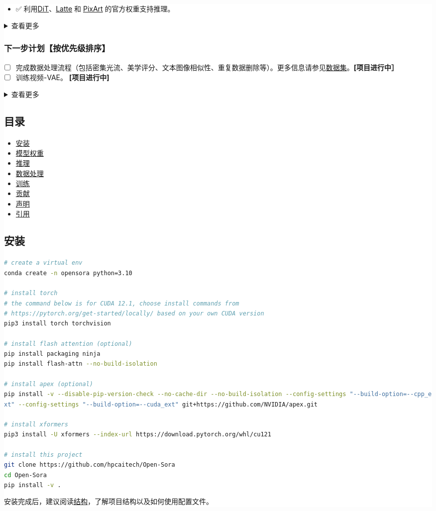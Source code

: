 * ✅ 利用[DiT](https://github.com/facebookresearch/DiT)、[Latte](https://github.com/Vchitect/Latte) 和 [PixArt](https://pixart-alpha.github.io/) 的官方权重支持推理。

<details><summary>查看更多</summary></details>

### 下一步计划【按优先级排序】

* [ ] 完成数据处理流程（包括密集光流、美学评分、文本图像相似性、重复数据删除等）。更多信息请参见[数据集](/docs/datasets.md)。**[项目进行中］**
* [ ] 训练视频-VAE。 **[项目进行中]**

<details><summary>查看更多</summary></details>

## 目录

* [安装](#installation)
* [模型权重](/#model-weights)
* [推理](/#inference)
* [数据处理](/#data-processing)
* [训练](/#training)
* [贡献](/#contribution)
* [声明](/#acknowledgement)
* [引用](/#citation)

## 安装

```bash
# create a virtual env
conda create -n opensora python=3.10

# install torch
# the command below is for CUDA 12.1, choose install commands from 
# https://pytorch.org/get-started/locally/ based on your own CUDA version
pip3 install torch torchvision

# install flash attention (optional)
pip install packaging ninja
pip install flash-attn --no-build-isolation

# install apex (optional)
pip install -v --disable-pip-version-check --no-cache-dir --no-build-isolation --config-settings "--build-option=--cpp_ext" --config-settings "--build-option=--cuda_ext" git+https://github.com/NVIDIA/apex.git

# install xformers
pip3 install -U xformers --index-url https://download.pytorch.org/whl/cu121

# install this project
git clone https://github.com/hpcaitech/Open-Sora
cd Open-Sora
pip install -v .
```

安装完成后，建议阅读[结构](docs/structure.md)，了解项目结构以及如何使用配置文件。
